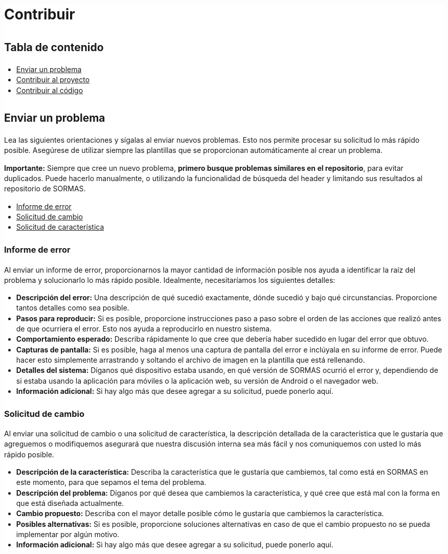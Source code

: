 # Contribuir

## Tabla de contenido

* [Enviar un problema](#submitting-an-issue)
* [Contribuir al proyecto](#contributing-to-the-project)
* [Contribuir al código](#contributing-to-the-code)

## Enviar un problema

Lea las siguientes orientaciones y sígalas al enviar nuevos problemas. Esto nos permite procesar su solicitud lo más rápido posible. Asegúrese de utilizar siempre las plantillas que se proporcionan automáticamente al crear un problema.

**Importante:** Siempre que cree un nuevo problema, **primero busque problemas similares en el repositorio**, para evitar duplicados. Puede hacerlo manualmente, o utilizando la funcionalidad de búsqueda del header y limitando sus resultados al repositorio de SORMAS.

* [Informe de error](#bug-report)
* [Solicitud de cambio](#change-request)
* [Solicitud de característica](#feature-request)

### Informe de error

Al enviar un informe de error, proporcionarnos la mayor cantidad de información posible nos ayuda a identificar la raíz del problema y solucionarlo lo más rápido posible. Idealmente, necesitaríamos los siguientes detalles:

* **Descripción del error:** Una descripción de qué sucedió exactamente, dónde sucedió y bajo qué circunstancias. Proporcione tantos detalles como sea posible.
* **Pasos para reproducir:** Si es posible, proporcione instrucciones paso a paso sobre el orden de las acciones que realizó antes de que ocurriera el error. Esto nos ayuda a reproducirlo en nuestro sistema.
* **Comportamiento esperado:** Describa rápidamente lo que cree que debería haber sucedido en lugar del error que obtuvo.
* **Capturas de pantalla:** Si es posible, haga al menos una captura de pantalla del error e inclúyala en su informe de error. Puede hacer esto simplemente arrastrando y soltando el archivo de imagen en la plantilla que está rellenando.
* **Detalles del sistema:** Díganos qué dispositivo estaba usando, en qué versión de SORMAS ocurrió el error y, dependiendo de si estaba usando la aplicación para móviles o la aplicación web, su versión de Android o el navegador web.
* **Información adicional:** Si hay algo más que desee agregar a su solicitud, puede ponerlo aquí.

### Solicitud de cambio

Al enviar una solicitud de cambio o una solicitud de característica, la descripción detallada de la característica que le gustaría que agreguemos o modifiquemos asegurará que nuestra discusión interna sea más fácil y nos comuniquemos con usted lo más rápido posible.

* **Descripción de la característica:** Describa la característica que le gustaría que cambiemos, tal como está en SORMAS en este momento, para que sepamos el tema del problema.
* **Descripción del problema:** Díganos por qué desea que cambiemos la característica, y qué cree que está mal con la forma en que está diseñada actualmente.
* **Cambio propuesto:** Describa con el mayor detalle posible cómo le gustaría que cambiemos la característica.
* **Posibles alternativas:** Si es posible, proporcione soluciones alternativas en caso de que el cambio propuesto no se pueda implementar por algún motivo.
* **Información adicional:** Si hay algo más que desee agregar a su solicitud, puede ponerlo aquí.
